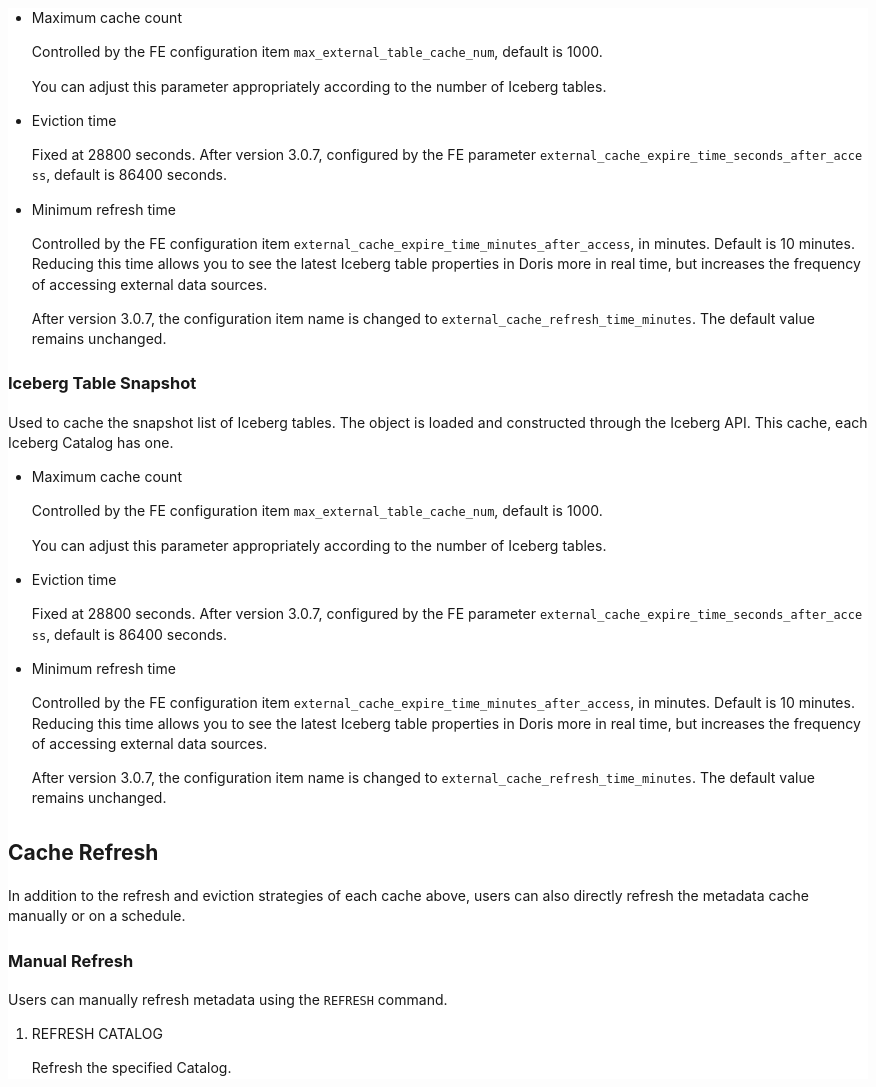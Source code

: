 - Maximum cache count

    Controlled by the FE configuration item `max_external_table_cache_num`, default is 1000.

    You can adjust this parameter appropriately according to the number of Iceberg tables.

- Eviction time

    Fixed at 28800 seconds. After version 3.0.7, configured by the FE parameter `external_cache_expire_time_seconds_after_access`, default is 86400 seconds.

- Minimum refresh time

    Controlled by the FE configuration item `external_cache_expire_time_minutes_after_access`, in minutes. Default is 10 minutes. Reducing this time allows you to see the latest Iceberg table properties in Doris more in real time, but increases the frequency of accessing external data sources.

    After version 3.0.7, the configuration item name is changed to `external_cache_refresh_time_minutes`. The default value remains unchanged.

### Iceberg Table Snapshot

Used to cache the snapshot list of Iceberg tables. The object is loaded and constructed through the Iceberg API.
This cache, each Iceberg Catalog has one.

- Maximum cache count

    Controlled by the FE configuration item `max_external_table_cache_num`, default is 1000.

    You can adjust this parameter appropriately according to the number of Iceberg tables.

- Eviction time

    Fixed at 28800 seconds. After version 3.0.7, configured by the FE parameter `external_cache_expire_time_seconds_after_access`, default is 86400 seconds.

- Minimum refresh time

    Controlled by the FE configuration item `external_cache_expire_time_minutes_after_access`, in minutes. Default is 10 minutes. Reducing this time allows you to see the latest Iceberg table properties in Doris more in real time, but increases the frequency of accessing external data sources.

    After version 3.0.7, the configuration item name is changed to `external_cache_refresh_time_minutes`. The default value remains unchanged.

## Cache Refresh

In addition to the refresh and eviction strategies of each cache above, users can also directly refresh the metadata cache manually or on a schedule.

### Manual Refresh

Users can manually refresh metadata using the `REFRESH` command.

1. REFRESH CATALOG

    Refresh the specified Catalog.

